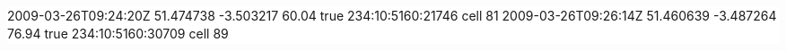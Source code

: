 </syntaxhighlight>

<syntaxhighlight lang="XML">
<iq to="butler.buddycloud.com" type="get" xml:lang="en" id="location1">
	<locationquery xmlns="urn:xmpp:locationquery:0">
		<timestamp>2009-03-26T09:24:20Z</timestamp>
		<lat>51.474738</lat>
		<lon>-3.503217</lon>
		<accuracy>60.04</accuracy>
		<publish>true</publish>
		<reference>
			<id>234:10:5160:21746</id>
			<type>cell</type>
			<signalstrength>81</signalstrength>
		</reference>
	</locationquery>
</iq>
</syntaxhighlight>

<syntaxhighlight lang="XML">
<iq from="butler.buddycloud.com" to="kbateman@buddycloud.com/buddycloud" id="location1" type="result">
	<location xmlns="http://buddycloud.com/protocol/location" cellpatternquality="0" label="On the road in Llangan" placeid="0" state="moving"/>
</iq>
</syntaxhighlight>

<syntaxhighlight lang="XML">
<iq from="butler.buddycloud.com" to="kbateman@buddycloud.com/buddycloud" id="location1" type="result">
	<location xmlns="http://buddycloud.com/protocol/location" cellpatternquality="0" label="On the road in Llangan" placeid="0" state="moving"/>
</iq>
</syntaxhighlight>

<syntaxhighlight lang="XML">
<iq from="butler.buddycloud.com" to="kbateman@buddycloud.com/buddycloud" id="location1" type="result">
	<location xmlns="http://buddycloud.com/protocol/location" cellpatternquality="100" label="On the road in Llangan" placeid="0" state="moving"/>
</iq>
</syntaxhighlight>

<syntaxhighlight lang="XML">
<iq to="butler.buddycloud.com" type="get" xml:lang="en" id="location1">
	<locationquery xmlns="urn:xmpp:locationquery:0">
		<timestamp>2009-03-26T09:26:14Z</timestamp>
		<lat>51.460639</lat>
		<lon>-3.487264</lon>
		<accuracy>76.94</accuracy>
		<publish>true</publish>
		<reference>
			<id>234:10:5160:30709</id>
			<type>cell</type>
			<signalstrength>89</signalstrength>
		</reference>
	</locationquery>
</iq>
</syntaxhighlight>
